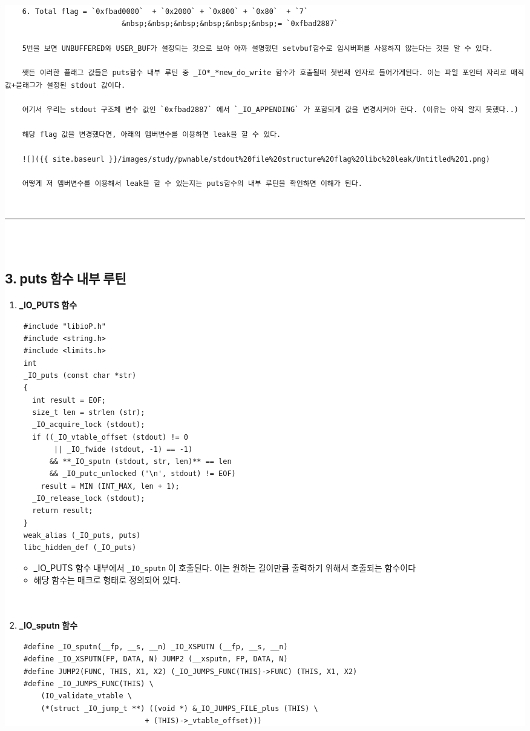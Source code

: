         6. Total flag = `0xfbad0000`  + `0x2000` + `0x800` + `0x80`  + `7` 
                               &nbsp;&nbsp;&nbsp;&nbsp;&nbsp;&nbsp;= `0xfbad2887` 
    
        5번을 보면 UNBUFFERED와 USER_BUF가 설정되는 것으로 보아 아까 설명했던 setvbuf함수로 임시버퍼를 사용하지 않는다는 것을 알 수 있다.
    
        쨋든 이러한 플래그 값들은 puts함수 내부 루틴 중 _IO*_*new_do_write 함수가 호출될때 첫번째 인자로 들어가게된다. 이는 파일 포인터 자리로 매직값+플래그가 설정된 stdout 값이다.
    
        여기서 우리는 stdout 구조체 변수 값인 `0xfbad2887` 에서 `_IO_APPENDING` 가 포함되게 값을 변경시켜야 한다. (이유는 아직 알지 못했다..)
    
        해당 flag 값을 변경했다면, 아래의 멤버변수를 이용하면 leak을 할 수 있다.
    
        ![]({{ site.baseurl }}/images/study/pwnable/stdout%20file%20structure%20flag%20libc%20leak/Untitled%201.png)
    
        어떻게 저 멤버변수를 이용해서 leak을 할 수 있는지는 puts함수의 내부 루틴을 확인하면 이해가 된다.

<br>

---
<br><br>
## 3. puts 함수 내부 루틴

1. **_IO_PUTS 함수**

        #include "libioP.h"
        #include <string.h>
        #include <limits.h>
        int
        _IO_puts (const char *str)
        {
          int result = EOF;
          size_t len = strlen (str);
          _IO_acquire_lock (stdout);
          if ((_IO_vtable_offset (stdout) != 0
               || _IO_fwide (stdout, -1) == -1)
              && **_IO_sputn (stdout, str, len)** == len
              && _IO_putc_unlocked ('\n', stdout) != EOF)
            result = MIN (INT_MAX, len + 1);
          _IO_release_lock (stdout);
          return result;
        }
        weak_alias (_IO_puts, puts)
        libc_hidden_def (_IO_puts)

    - _IO_PUTS 함수 내부에서 `_IO_sputn` 이 호출된다. 이는 원하는 길이만큼 출력하기 위해서 호출되는 함수이다
    - 해당 함수는 매크로 형태로 정의되어 있다.<br><br><br>

2. **_IO_sputn 함수**

        #define _IO_sputn(__fp, __s, __n) _IO_XSPUTN (__fp, __s, __n) 
        #define _IO_XSPUTN(FP, DATA, N) JUMP2 (__xsputn, FP, DATA, N) 
        #define JUMP2(FUNC, THIS, X1, X2) (_IO_JUMPS_FUNC(THIS)->FUNC) (THIS, X1, X2) 
        #define _IO_JUMPS_FUNC(THIS) \ 
        	(IO_validate_vtable \ 
        	(*(struct _IO_jump_t **) ((void *) &_IO_JUMPS_FILE_plus (THIS) \ 
        							+ (THIS)->_vtable_offset))) 
        